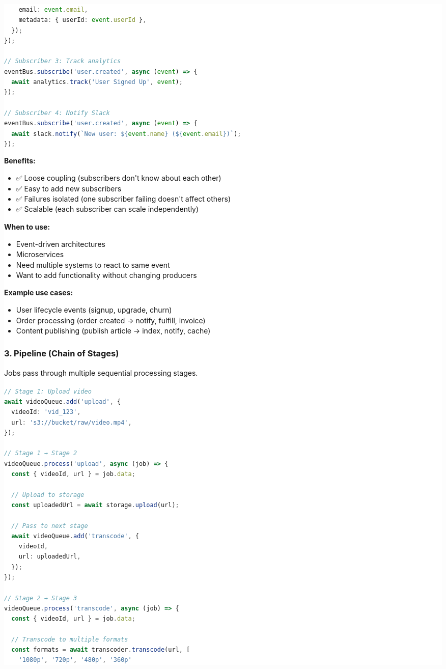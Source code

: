 ```typescript
    email: event.email,
    metadata: { userId: event.userId },
  });
});

// Subscriber 3: Track analytics
eventBus.subscribe('user.created', async (event) => {
  await analytics.track('User Signed Up', event);
});

// Subscriber 4: Notify Slack
eventBus.subscribe('user.created', async (event) => {
  await slack.notify(`New user: ${event.name} (${event.email})`);
});
```

**Benefits:**
- ✅ Loose coupling (subscribers don't know about each other)
- ✅ Easy to add new subscribers
- ✅ Failures isolated (one subscriber failing doesn't affect others)
- ✅ Scalable (each subscriber can scale independently)

**When to use:**
- Event-driven architectures
- Microservices
- Need multiple systems to react to same event
- Want to add functionality without changing producers

**Example use cases:**
- User lifecycle events (signup, upgrade, churn)
- Order processing (order created → notify, fulfill, invoice)
- Content publishing (publish article → index, notify, cache)

### 3. Pipeline (Chain of Stages)

Jobs pass through multiple sequential processing stages.

```typescript
// Stage 1: Upload video
await videoQueue.add('upload', {
  videoId: 'vid_123',
  url: 's3://bucket/raw/video.mp4',
});

// Stage 1 → Stage 2
videoQueue.process('upload', async (job) => {
  const { videoId, url } = job.data;

  // Upload to storage
  const uploadedUrl = await storage.upload(url);

  // Pass to next stage
  await videoQueue.add('transcode', {
    videoId,
    url: uploadedUrl,
  });
});

// Stage 2 → Stage 3
videoQueue.process('transcode', async (job) => {
  const { videoId, url } = job.data;

  // Transcode to multiple formats
  const formats = await transcoder.transcode(url, [
    '1080p', '720p', '480p', '360p'
```